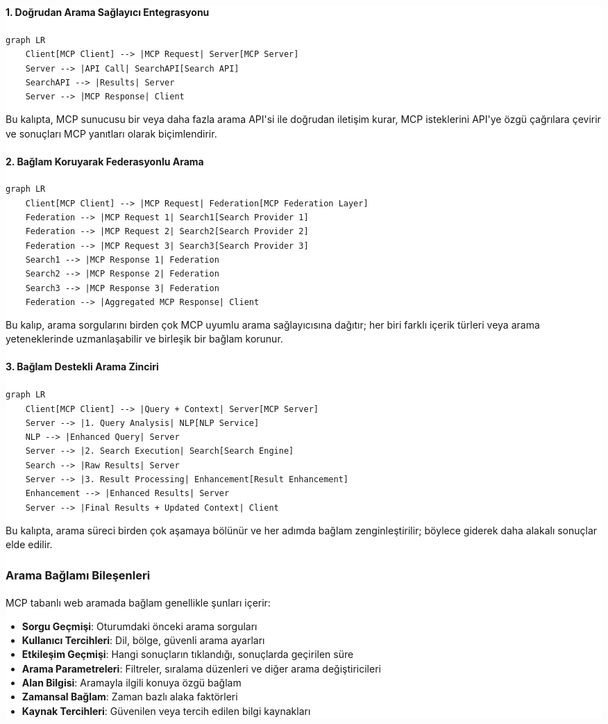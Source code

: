 #### 1. Doğrudan Arama Sağlayıcı Entegrasyonu

```mermaid
graph LR
    Client[MCP Client] --> |MCP Request| Server[MCP Server]
    Server --> |API Call| SearchAPI[Search API]
    SearchAPI --> |Results| Server
    Server --> |MCP Response| Client
```

Bu kalıpta, MCP sunucusu bir veya daha fazla arama API'si ile doğrudan iletişim kurar, MCP isteklerini API'ye özgü çağrılara çevirir ve sonuçları MCP yanıtları olarak biçimlendirir.

#### 2. Bağlam Koruyarak Federasyonlu Arama

```mermaid
graph LR
    Client[MCP Client] --> |MCP Request| Federation[MCP Federation Layer]
    Federation --> |MCP Request 1| Search1[Search Provider 1]
    Federation --> |MCP Request 2| Search2[Search Provider 2]
    Federation --> |MCP Request 3| Search3[Search Provider 3]
    Search1 --> |MCP Response 1| Federation
    Search2 --> |MCP Response 2| Federation
    Search3 --> |MCP Response 3| Federation
    Federation --> |Aggregated MCP Response| Client
```

Bu kalıp, arama sorgularını birden çok MCP uyumlu arama sağlayıcısına dağıtır; her biri farklı içerik türleri veya arama yeteneklerinde uzmanlaşabilir ve birleşik bir bağlam korunur.

#### 3. Bağlam Destekli Arama Zinciri

```mermaid
graph LR
    Client[MCP Client] --> |Query + Context| Server[MCP Server]
    Server --> |1. Query Analysis| NLP[NLP Service]
    NLP --> |Enhanced Query| Server
    Server --> |2. Search Execution| Search[Search Engine]
    Search --> |Raw Results| Server
    Server --> |3. Result Processing| Enhancement[Result Enhancement]
    Enhancement --> |Enhanced Results| Server
    Server --> |Final Results + Updated Context| Client
```

Bu kalıpta, arama süreci birden çok aşamaya bölünür ve her adımda bağlam zenginleştirilir; böylece giderek daha alakalı sonuçlar elde edilir.

### Arama Bağlamı Bileşenleri

MCP tabanlı web aramada bağlam genellikle şunları içerir:

- **Sorgu Geçmişi**: Oturumdaki önceki arama sorguları
- **Kullanıcı Tercihleri**: Dil, bölge, güvenli arama ayarları
- **Etkileşim Geçmişi**: Hangi sonuçların tıklandığı, sonuçlarda geçirilen süre
- **Arama Parametreleri**: Filtreler, sıralama düzenleri ve diğer arama değiştiricileri
- **Alan Bilgisi**: Aramayla ilgili konuya özgü bağlam
- **Zamansal Bağlam**: Zaman bazlı alaka faktörleri
- **Kaynak Tercihleri**: Güvenilen veya tercih edilen bilgi kaynakları
